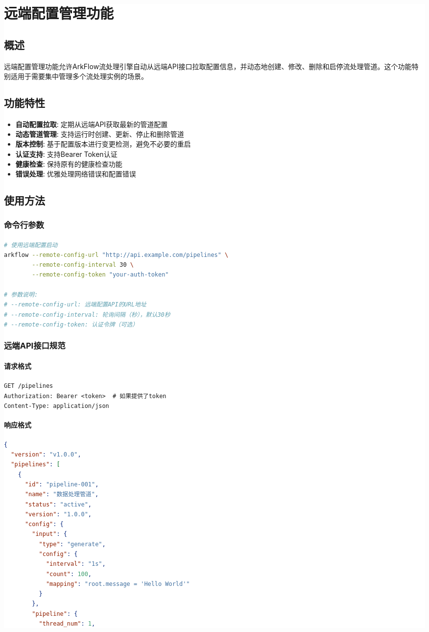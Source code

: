 # 远端配置管理功能

## 概述

远端配置管理功能允许ArkFlow流处理引擎自动从远端API接口拉取配置信息，并动态地创建、修改、删除和启停流处理管道。这个功能特别适用于需要集中管理多个流处理实例的场景。

## 功能特性

- **自动配置拉取**: 定期从远端API获取最新的管道配置
- **动态管道管理**: 支持运行时创建、更新、停止和删除管道
- **版本控制**: 基于配置版本进行变更检测，避免不必要的重启
- **认证支持**: 支持Bearer Token认证
- **健康检查**: 保持原有的健康检查功能
- **错误处理**: 优雅处理网络错误和配置错误

## 使用方法

### 命令行参数

```bash
# 使用远端配置启动
arkflow --remote-config-url "http://api.example.com/pipelines" \
        --remote-config-interval 30 \
        --remote-config-token "your-auth-token"

# 参数说明:
# --remote-config-url: 远端配置API的URL地址
# --remote-config-interval: 轮询间隔（秒），默认30秒
# --remote-config-token: 认证令牌（可选）
```

### 远端API接口规范

#### 请求格式

```
GET /pipelines
Authorization: Bearer <token>  # 如果提供了token
Content-Type: application/json
```

#### 响应格式

```json
{
  "version": "v1.0.0",
  "pipelines": [
    {
      "id": "pipeline-001",
      "name": "数据处理管道",
      "status": "active",
      "version": "1.0.0",
      "config": {
        "input": {
          "type": "generate",
          "config": {
            "interval": "1s",
            "count": 100,
            "mapping": "root.message = 'Hello World'"
          }
        },
        "pipeline": {
          "thread_num": 1,
```